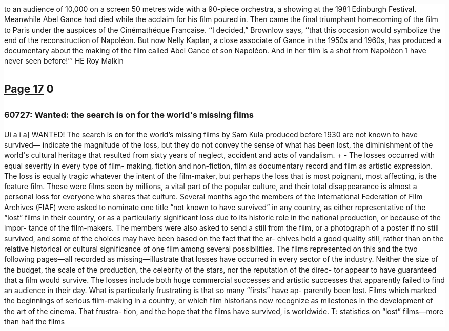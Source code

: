 to an audience of 10,000 on a screen 50 
metres wide with a 90-piece orchestra, a 
showing at the 1981 Edinburgh Festival. 
Meanwhile Abel Gance had died while the 
acclaim for his film poured in. Then came 
the final triumphant homecoming of the 
film to Paris under the auspices of the 
Cinémathéque Francaise. ‘‘l decided,” 
Brownlow says, ‘‘that this occasion would 
symbolize the end of the reconstruction of 
Napoléon. But now Nelly Kaplan, a close 
associate of Gance in the 1950s and 1960s, 
has produced a documentary about the 
making of the film called Abel Gance et son 
Napoléon. And in her film is a shot from 
Napoléon 1 have never seen before!”’ 
HE Roy Malkin

## [Page 17](https://demo.humlab.umu.se/courier/060718engo.pdf#page=17) 0

### 60727: Wanted: the search is on for the world's missing films

Ui a i a] 
WANTED! 
The search is on for the world’s missing films 
by Sam Kula 
produced before 1930 are not known to have survived— 
indicate the magnitude of the loss, but they do not convey 
the sense of what has been lost, the diminishment of the world's 
cultural heritage that resulted from sixty years of neglect, accident 
and acts of vandalism. + - 
The losses occurred with equal severity in every type of film- 
making, fiction and non-fiction, film as documentary record and film 
as artistic expression. The loss is equally tragic whatever the intent 
of the film-maker, but perhaps the loss that is most poignant, most 
affecting, is the feature film. These were films seen by millions, a vital 
part of the popular culture, and their total disappearance is almost 
a personal loss for everyone who shares that culture. 
Several months ago the members of the International Federation 
of Film Archives (FIAF) were asked to nominate one title “not known 
to have survived” in any country, as either representative of the 
“lost” films in their country, or as a particularly significant loss due 
to its historic role in the national production, or because of the impor- 
tance of the film-makers. The members were also asked to send a 
still from the film, or a photograph of a poster if no still survived, and 
some of the choices may have been based on the fact that the ar- 
chives held a good quality still, rather than on the relative historical 
or cultural significance of one film among several possibilities. 
The films represented on this and the two following pages—all 
recorded as missing—illustrate that losses have occurred in every 
sector of the industry. Neither the size of the budget, the scale of the 
production, the celebrity of the stars, nor the reputation of the direc- 
tor appear to have guaranteed that a film would survive. The losses 
include both huge commercial successes and artistic successes that 
apparently failed to find an audience in their day. 
What is particularly frustrating is that so many “firsts” have ap- 
parently been lost. Films which marked the beginnings of serious 
film-making in a country, or which film historians now recognize as 
milestones in the development of the art of the cinema. That frustra- 
tion, and the hope that the films have survived, is worldwide. 
T: statistics on “lost” films—more than half the films 